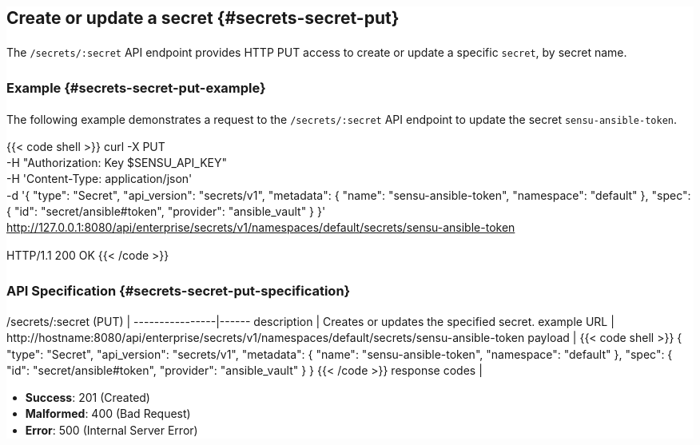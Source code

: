 ## Create or update a secret {#secrets-secret-put}

The `/secrets/:secret` API endpoint provides HTTP PUT access to create or update a specific `secret`, by secret name.

### Example {#secrets-secret-put-example}

The following example demonstrates a request to the `/secrets/:secret` API endpoint to update the secret `sensu-ansible-token`.

{{< code shell >}}
curl -X PUT \
-H "Authorization: Key $SENSU_API_KEY" \
-H 'Content-Type: application/json' \
-d '{
  "type": "Secret",
  "api_version": "secrets/v1",
  "metadata": {
    "name": "sensu-ansible-token",
    "namespace": "default"
  },
  "spec": {
    "id": "secret/ansible#token",
    "provider": "ansible_vault"
  }
}' \
http://127.0.0.1:8080/api/enterprise/secrets/v1/namespaces/default/secrets/sensu-ansible-token

HTTP/1.1 200 OK
{{< /code >}}

### API Specification {#secrets-secret-put-specification}

/secrets/:secret (PUT) | 
----------------|------
description     | Creates or updates the specified secret.
example URL     | http://hostname:8080/api/enterprise/secrets/v1/namespaces/default/secrets/sensu-ansible-token
payload         | {{< code shell >}}
{
  "type": "Secret",
  "api_version": "secrets/v1",
  "metadata": {
    "name": "sensu-ansible-token",
    "namespace": "default"
  },
  "spec": {
    "id": "secret/ansible#token",
    "provider": "ansible_vault"
  }
}
{{< /code >}}
response codes  | <ul><li>**Success**: 201 (Created)</li><li>**Malformed**: 400 (Bad Request)</li><li>**Error**: 500 (Internal Server Error)</li></ul>
